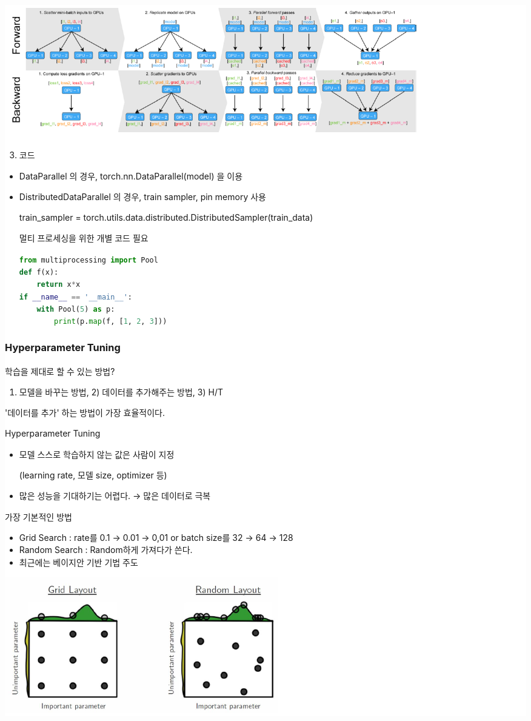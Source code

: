 ![s1](/assets/images/AI-Images2/week3/img28.png)

3) 코드

- DataParallel 의 경우, torch.nn.DataParallel(model) 을 이용
- DistributedDataParallel 의 경우, train sampler, pin memory 사용

    train_sampler = torch.utils.data.distributed.DistributedSampler(train_data)

    멀티 프로세싱을 위한 개별 코드 필요

    ```python
    from multiprocessing import Pool
    def f(x):
        return x*x
    if __name__ == '__main__':
        with Pool(5) as p:
            print(p.map(f, [1, 2, 3]))
    ```

### Hyperparameter Tuning

학습을 제대로 할 수 있는 방법?

1) 모델을 바꾸는 방법, 2) 데이터를 추가해주는 방법, 3) H/T

'데이터를 추가' 하는 방법이 가장 효율적이다.

 Hyperparameter Tuning

- 모델 스스로 학습하지 않는 값은 사람이 지정

    (learning rate, 모델 size, optimizer 등)

- 많은 성능을 기대하기는 어렵다. → 많은 데이터로 극복

가장 기본적인 방법

- Grid Search : rate를 0.1 → 0.01 → 0,01 or batch size를 32 → 64 → 128
- Random Search : Random하게 가져다가 쓴다.
- 최근에는 베이지안 기반 기법 주도

![s1](/assets/images/AI-Images2/week3/img29.png)
